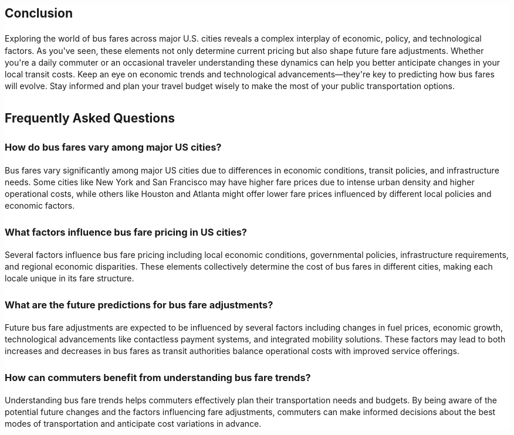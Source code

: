 Conclusion
----------

Exploring the world of bus fares across major U.S. cities reveals a complex interplay of economic, policy, and technological factors. As you've seen, these elements not only determine current pricing but also shape future fare adjustments. Whether you're a daily commuter or an occasional traveler understanding these dynamics can help you better anticipate changes in your local transit costs. Keep an eye on economic trends and technological advancements—they're key to predicting how bus fares will evolve. Stay informed and plan your travel budget wisely to make the most of your public transportation options.

Frequently Asked Questions
--------------------------

### How do bus fares vary among major US cities?

Bus fares vary significantly among major US cities due to differences in economic conditions, transit policies, and infrastructure needs. Some cities like New York and San Francisco may have higher fare prices due to intense urban density and higher operational costs, while others like Houston and Atlanta might offer lower fare prices influenced by different local policies and economic factors.

### What factors influence bus fare pricing in US cities?

Several factors influence bus fare pricing including local economic conditions, governmental policies, infrastructure requirements, and regional economic disparities. These elements collectively determine the cost of bus fares in different cities, making each locale unique in its fare structure.

### What are the future predictions for bus fare adjustments?

Future bus fare adjustments are expected to be influenced by several factors including changes in fuel prices, economic growth, technological advancements like contactless payment systems, and integrated mobility solutions. These factors may lead to both increases and decreases in bus fares as transit authorities balance operational costs with improved service offerings.

### How can commuters benefit from understanding bus fare trends?

Understanding bus fare trends helps commuters effectively plan their transportation needs and budgets. By being aware of the potential future changes and the factors influencing fare adjustments, commuters can make informed decisions about the best modes of transportation and anticipate cost variations in advance.
